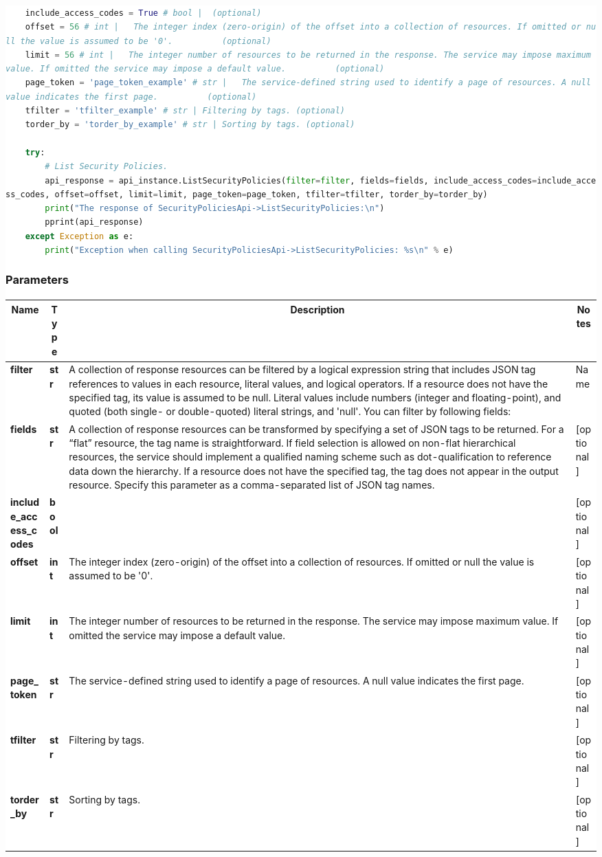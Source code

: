 ```python
    include_access_codes = True # bool |  (optional)
    offset = 56 # int |   The integer index (zero-origin) of the offset into a collection of resources. If omitted or null the value is assumed to be '0'.          (optional)
    limit = 56 # int |   The integer number of resources to be returned in the response. The service may impose maximum value. If omitted the service may impose a default value.          (optional)
    page_token = 'page_token_example' # str |   The service-defined string used to identify a page of resources. A null value indicates the first page.          (optional)
    tfilter = 'tfilter_example' # str | Filtering by tags. (optional)
    torder_by = 'torder_by_example' # str | Sorting by tags. (optional)

    try:
        # List Security Policies.
        api_response = api_instance.ListSecurityPolicies(filter=filter, fields=fields, include_access_codes=include_access_codes, offset=offset, limit=limit, page_token=page_token, tfilter=tfilter, torder_by=torder_by)
        print("The response of SecurityPoliciesApi->ListSecurityPolicies:\n")
        pprint(api_response)
    except Exception as e:
        print("Exception when calling SecurityPoliciesApi->ListSecurityPolicies: %s\n" % e)
```



### Parameters


Name | Type | Description  | Notes
------------- | ------------- | ------------- | -------------
 **filter** | **str**| A collection of response resources can be filtered by a logical expression string that includes JSON tag references to values in each resource, literal values, and logical operators. If a resource does not have the specified tag, its value is assumed to be null.  Literal values include numbers (integer and floating-point), and quoted (both single- or double-quoted) literal strings, and &#39;null&#39;.  You can filter by following fields:  | Name               | type   | Supported Op                | | ------------------ | ------ | --------------------------- | | id                 | int32  | !&#x3D;, &#x3D;&#x3D;, &gt;, &lt;, &lt;&#x3D;, &gt;&#x3D;        | | name               | string | !&#x3D;, &#x3D;&#x3D;, ~, !~, &gt;, &lt;, &lt;&#x3D;, &gt;&#x3D; | | description        | string | !&#x3D;, &#x3D;&#x3D;, ~, !~, &gt;, &lt;, &lt;&#x3D;, &gt;&#x3D; | | is_default         | bool   | !&#x3D;, &#x3D;&#x3D;                      |  In addition grouping operators are supported:  | Op  | Description          | | --- | -------------------- | | and | Logical AND          | | or  | Logical OR           | | not | Logical NOT          | | ()  | Groupping Operators  |  Example: &#x60;&#x60;&#x60; ?_filter&#x3D;\&quot;((name&#x3D;&#x3D;&#39;sec_policy_a&#39;)or(name~&#39;policy_b&#39;))and(is_default!&#x3D;&#39;true&#39;)\&quot; &#x60;&#x60;&#x60;  | [optional] 
 **fields** | **str**|   A collection of response resources can be transformed by specifying a set of JSON tags to be returned. For a “flat” resource, the tag name is straightforward. If field selection is allowed on non-flat hierarchical resources, the service should implement a qualified naming scheme such as dot-qualification to reference data down the hierarchy. If a resource does not have the specified tag, the tag does not appear in the output resource.  Specify this parameter as a comma-separated list of JSON tag names.         | [optional] 
 **include_access_codes** | **bool**|  | [optional] 
 **offset** | **int**|   The integer index (zero-origin) of the offset into a collection of resources. If omitted or null the value is assumed to be &#39;0&#39;.          | [optional] 
 **limit** | **int**|   The integer number of resources to be returned in the response. The service may impose maximum value. If omitted the service may impose a default value.          | [optional] 
 **page_token** | **str**|   The service-defined string used to identify a page of resources. A null value indicates the first page.          | [optional] 
 **tfilter** | **str**| Filtering by tags. | [optional] 
 **torder_by** | **str**| Sorting by tags. | [optional] 
